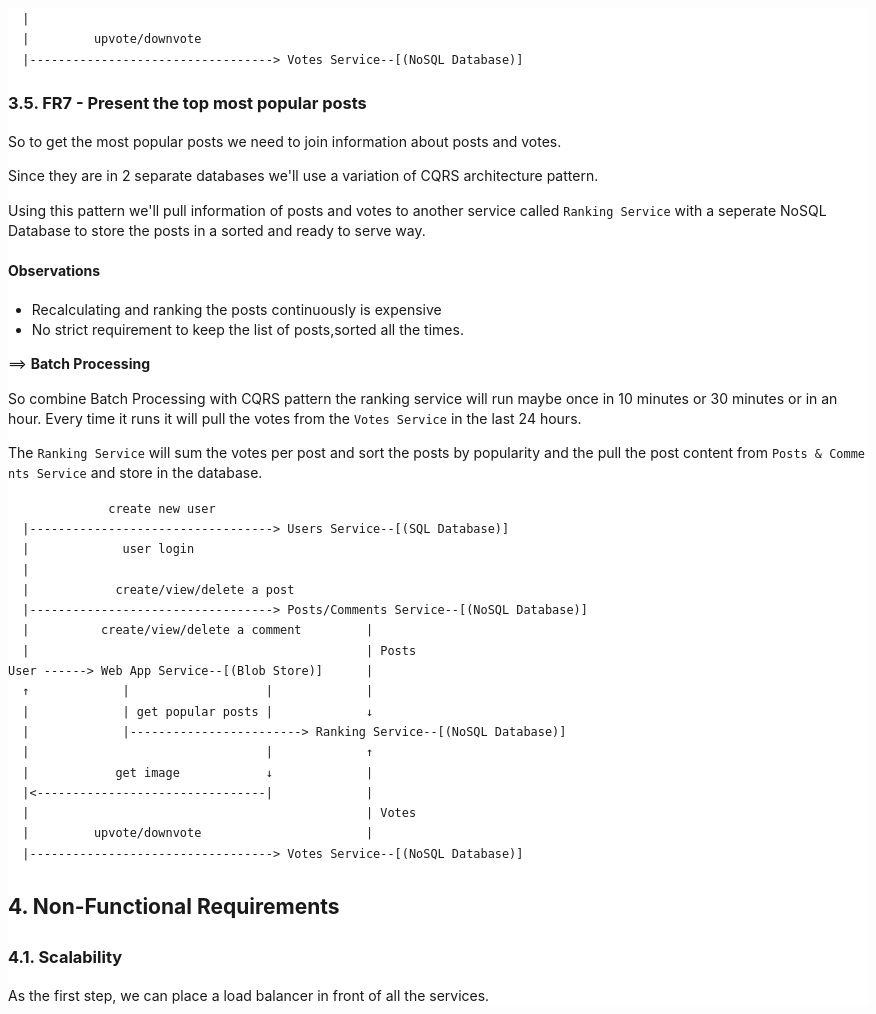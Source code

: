 ```
  |
  |         upvote/downvote
  |----------------------------------> Votes Service--[(NoSQL Database)]
```

### 3.5. FR7 - Present the top **most popular posts**

So to get the most popular posts we need to join information about posts and votes.

Since they are in 2 separate databases we'll use a variation of CQRS architecture pattern.

Using this pattern we'll pull information of posts and votes to another service called `Ranking Service` with a seperate NoSQL Database to store the posts in a sorted and ready to serve way.

#### Observations

- Recalculating and ranking the posts continuously is expensive
- No strict requirement to keep the list of posts,sorted all the times.

==> **Batch Processing**

So combine Batch Processing with CQRS pattern the ranking service will run maybe once in 10 minutes or 30 minutes or in an hour. Every time it runs it will pull the votes from the `Votes Service` in the last 24 hours.

The `Ranking Service` will sum the votes per post and sort the posts by popularity and the pull the post content from `Posts & Comments Service` and store in the database.

```
              create new user
  |----------------------------------> Users Service--[(SQL Database)]
  |             user login
  |
  |            create/view/delete a post
  |----------------------------------> Posts/Comments Service--[(NoSQL Database)]
  |          create/view/delete a comment         |
  |                                               | Posts
User ------> Web App Service--[(Blob Store)]      |
  ↑             |                   |             |
  |             | get popular posts |             ↓
  |             |------------------------> Ranking Service--[(NoSQL Database)]
  |                                 |             ↑
  |            get image            ↓             |
  |<--------------------------------|             |
  |                                               | Votes
  |         upvote/downvote                       |
  |----------------------------------> Votes Service--[(NoSQL Database)]
```

## 4. Non-Functional Requirements

### 4.1. Scalability

As the first step, we can place a load balancer in front of all the services.
